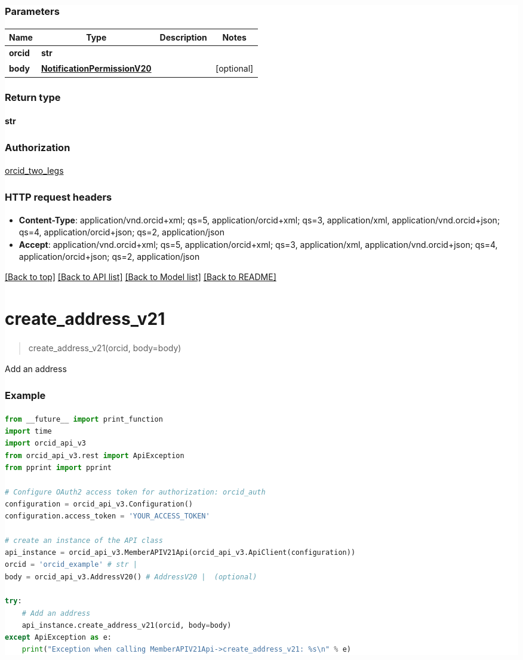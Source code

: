 ### Parameters

Name | Type | Description  | Notes
------------- | ------------- | ------------- | -------------
 **orcid** | **str**|  | 
 **body** | [**NotificationPermissionV20**](NotificationPermissionV20.md)|  | [optional] 

### Return type

**str**

### Authorization

[orcid_two_legs](../README.md#orcid_two_legs)

### HTTP request headers

 - **Content-Type**: application/vnd.orcid+xml; qs=5, application/orcid+xml; qs=3, application/xml, application/vnd.orcid+json; qs=4, application/orcid+json; qs=2, application/json
 - **Accept**: application/vnd.orcid+xml; qs=5, application/orcid+xml; qs=3, application/xml, application/vnd.orcid+json; qs=4, application/orcid+json; qs=2, application/json

[[Back to top]](#) [[Back to API list]](../README.md#documentation-for-api-endpoints) [[Back to Model list]](../README.md#documentation-for-models) [[Back to README]](../README.md)

# **create_address_v21**
> create_address_v21(orcid, body=body)

Add an address

### Example
```python
from __future__ import print_function
import time
import orcid_api_v3
from orcid_api_v3.rest import ApiException
from pprint import pprint

# Configure OAuth2 access token for authorization: orcid_auth
configuration = orcid_api_v3.Configuration()
configuration.access_token = 'YOUR_ACCESS_TOKEN'

# create an instance of the API class
api_instance = orcid_api_v3.MemberAPIV21Api(orcid_api_v3.ApiClient(configuration))
orcid = 'orcid_example' # str | 
body = orcid_api_v3.AddressV20() # AddressV20 |  (optional)

try:
    # Add an address
    api_instance.create_address_v21(orcid, body=body)
except ApiException as e:
    print("Exception when calling MemberAPIV21Api->create_address_v21: %s\n" % e)
```
